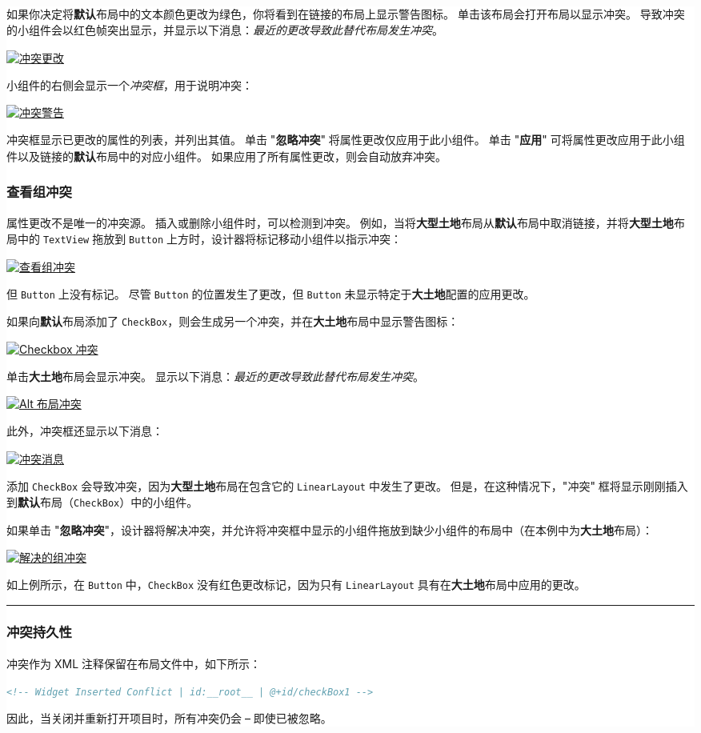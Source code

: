 如果你决定将**默认**布局中的文本颜色更改为绿色，你将看到在链接的布局上显示警告图标。 单击该布局会打开布局以显示冲突。 导致冲突的小组件会以红色帧突出显示，并显示以下消息：*最近的更改导致此替代布局发生冲突*。 

[![冲突更改](alternative-layout-views-images/xs/10-conflict-sml.png)](alternative-layout-views-images/xs/10-conflict.png#lightbox)

小组件的右侧会显示一个*冲突框*，用于说明冲突： 

[![冲突警告](alternative-layout-views-images/xs/11-warning-sml.png)](alternative-layout-views-images/xs/11-warning.png#lightbox)

冲突框显示已更改的属性的列表，并列出其值。 单击 "**忽略冲突**" 将属性更改仅应用于此小组件。 单击 "**应用**" 可将属性更改应用于此小组件以及链接的**默认**布局中的对应小组件。 如果应用了所有属性更改，则会自动放弃冲突。 

### <a name="view-group-conflicts"></a>查看组冲突 

属性更改不是唯一的冲突源。 插入或删除小组件时，可以检测到冲突。 例如，当将**大型土地**布局从**默认**布局中取消链接，并将**大型土地**布局中的 `TextView` 拖放到 `Button` 上方时，设计器将标记移动小组件以指示冲突：

[![查看组冲突](alternative-layout-views-images/xs/12-view-group-conflict-sml.png)](alternative-layout-views-images/xs/12-view-group-conflict.png#lightbox)

但 `Button` 上没有标记。 尽管 `Button` 的位置发生了更改，但 `Button` 未显示特定于**大土地**配置的应用更改。 

如果向**默认**布局添加了 `CheckBox`，则会生成另一个冲突，并在**大土地**布局中显示警告图标： 

[![Checkbox 冲突](alternative-layout-views-images/xs/13-checkbox-conflict-sml.png)](alternative-layout-views-images/xs/13-checkbox-conflict.png#lightbox)

单击**大土地**布局会显示冲突。 显示以下消息：*最近的更改导致此替代布局发生冲突*。 

[![Alt 布局冲突](alternative-layout-views-images/xs/14-alt-layout-conflict-sml.png)](alternative-layout-views-images/xs/14-alt-layout-conflict.png#lightbox)

此外，冲突框还显示以下消息：

[![冲突消息](alternative-layout-views-images/xs/15-conflict-message-sml.png)](alternative-layout-views-images/xs/15-conflict-message.png#lightbox)

添加 `CheckBox` 会导致冲突，因为**大型土地**布局在包含它的 `LinearLayout` 中发生了更改。 但是，在这种情况下，"冲突" 框将显示刚刚插入到**默认**布局（`CheckBox`）中的小组件。

如果单击 "**忽略冲突**"，设计器将解决冲突，并允许将冲突框中显示的小组件拖放到缺少小组件的布局中（在本例中为**大土地**布局）： 

[![解决的组冲突](alternative-layout-views-images/xs/16-resolved-group-conflict-sml.png)](alternative-layout-views-images/xs/16-resolved-group-conflict.png#lightbox)

如上例所示，在 `Button` 中，`CheckBox` 没有红色更改标记，因为只有 `LinearLayout` 具有在**大土地**布局中应用的更改。

-----

### <a name="conflict-persistence"></a>冲突持久性

冲突作为 XML 注释保留在布局文件中，如下所示：

```xml
<!-- Widget Inserted Conflict | id:__root__ | @+id/checkBox1 -->
```

因此，当关闭并重新打开项目时，所有冲突仍会 &ndash; 即使已被忽略。
